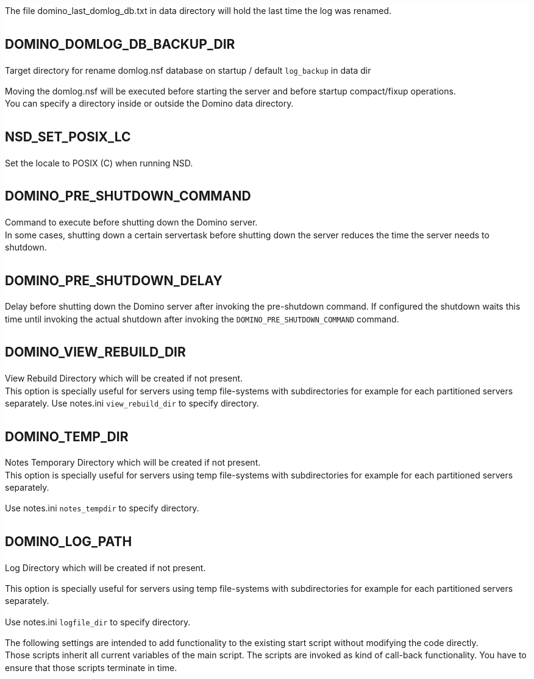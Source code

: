 The file domino_last_domlog_db.txt in data directory will hold the last time the log was renamed.

## DOMINO_DOMLOG_DB_BACKUP_DIR

Target directory for rename domlog.nsf database on startup / default `log_backup` in data dir

Moving the domlog.nsf will be executed before starting the server and before startup compact/fixup operations.  
You can specify a directory inside or outside the Domino data directory.

## NSD_SET_POSIX_LC

Set the locale to POSIX (C) when running NSD.

## DOMINO_PRE_SHUTDOWN_COMMAND

Command to execute before shutting down the Domino server.  
In some cases, shutting down a certain servertask before shutting down the server reduces the time the server needs to  shutdown.

## DOMINO_PRE_SHUTDOWN_DELAY

Delay before shutting down the Domino server after invoking the pre-shutdown command. If configured the shutdown waits this time until invoking the actual shutdown after invoking the `DOMINO_PRE_SHUTDOWN_COMMAND` command.

## DOMINO_VIEW_REBUILD_DIR

View Rebuild Directory which will be created if not present.  
This option is specially useful for servers using temp file-systems with subdirectories for example for each partitioned servers separately. Use notes.ini `view_rebuild_dir` to specify directory.

## DOMINO_TEMP_DIR

Notes Temporary Directory which will be created if not present.  
This option is specially useful for servers using temp file-systems with subdirectories for example for each partitioned servers separately.

Use notes.ini `notes_tempdir` to specify directory.

## DOMINO_LOG_PATH

Log Directory which will be created if not present.

This option is specially useful for servers using temp file-systems with subdirectories for example for each partitioned servers separately.

Use notes.ini `logfile_dir` to specify directory.

The following settings are intended to add functionality to the existing start script without modifying the code directly.  
Those scripts inherit all current variables of the main script. The scripts are invoked as kind of call-back functionality.
You have to ensure that those scripts terminate in time.

